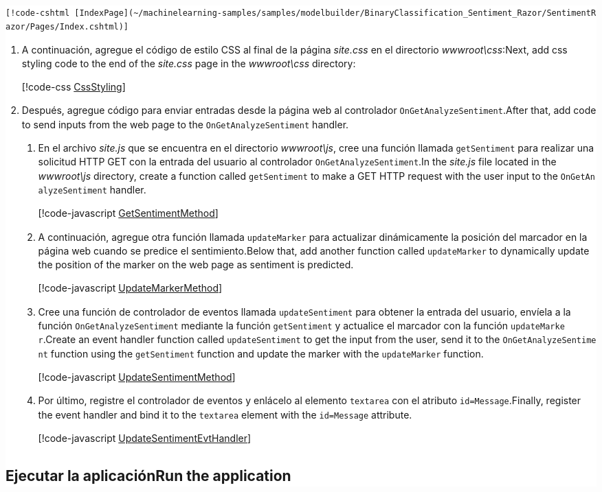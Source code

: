     [!code-cshtml [IndexPage](~/machinelearning-samples/samples/modelbuilder/BinaryClassification_Sentiment_Razor/SentimentRazor/Pages/Index.cshtml)]

1. <span data-ttu-id="a6c22-225">A continuación, agregue el código de estilo CSS al final de la página *site.css* en el directorio *wwwroot\css*:</span><span class="sxs-lookup"><span data-stu-id="a6c22-225">Next, add css styling code to the end of the *site.css* page in the *wwwroot\css* directory:</span></span>

    [!code-css [CssStyling](~/machinelearning-samples/samples/modelbuilder/BinaryClassification_Sentiment_Razor/SentimentRazor/wwwroot/css/site.css#L61-L105)]

1. <span data-ttu-id="a6c22-226">Después, agregue código para enviar entradas desde la página web al controlador `OnGetAnalyzeSentiment`.</span><span class="sxs-lookup"><span data-stu-id="a6c22-226">After that, add code to send inputs from the web page to the `OnGetAnalyzeSentiment` handler.</span></span>

    1. <span data-ttu-id="a6c22-227">En el archivo *site.js* que se encuentra en el directorio *wwwroot\js*, cree una función llamada `getSentiment` para realizar una solicitud HTTP GET con la entrada del usuario al controlador `OnGetAnalyzeSentiment`.</span><span class="sxs-lookup"><span data-stu-id="a6c22-227">In the *site.js* file located in the *wwwroot\js* directory, create a function called `getSentiment` to make a GET HTTP request with the user input to the `OnGetAnalyzeSentiment` handler.</span></span>

        [!code-javascript [GetSentimentMethod](~/machinelearning-samples/samples/modelbuilder/BinaryClassification_Sentiment_Razor/SentimentRazor/wwwroot/js/site.js#L5-L10)]

    1. <span data-ttu-id="a6c22-228">A continuación, agregue otra función llamada `updateMarker` para actualizar dinámicamente la posición del marcador en la página web cuando se predice el sentimiento.</span><span class="sxs-lookup"><span data-stu-id="a6c22-228">Below that, add another function called `updateMarker` to dynamically update the position of the marker on the web page as sentiment is predicted.</span></span>

        [!code-javascript [UpdateMarkerMethod](~/machinelearning-samples/samples/modelbuilder/BinaryClassification_Sentiment_Razor/SentimentRazor/wwwroot/js/site.js#L12-L15)]

    1. <span data-ttu-id="a6c22-229">Cree una función de controlador de eventos llamada `updateSentiment` para obtener la entrada del usuario, envíela a la función `OnGetAnalyzeSentiment` mediante la función `getSentiment` y actualice el marcador con la función `updateMarker`.</span><span class="sxs-lookup"><span data-stu-id="a6c22-229">Create an event handler function called `updateSentiment` to get the input from the user, send it to the `OnGetAnalyzeSentiment` function using the `getSentiment` function and update the marker with the `updateMarker` function.</span></span>

        [!code-javascript [UpdateSentimentMethod](~/machinelearning-samples/samples/modelbuilder/BinaryClassification_Sentiment_Razor/SentimentRazor/wwwroot/js/site.js#L17-L34)]

    1. <span data-ttu-id="a6c22-230">Por último, registre el controlador de eventos y enlácelo al elemento `textarea` con el atributo `id=Message`.</span><span class="sxs-lookup"><span data-stu-id="a6c22-230">Finally, register the event handler and bind it to the `textarea` element with the `id=Message` attribute.</span></span>

        [!code-javascript [UpdateSentimentEvtHandler](~/machinelearning-samples/samples/modelbuilder/BinaryClassification_Sentiment_Razor/SentimentRazor/wwwroot/js/site.js#L36)]

## <a name="run-the-application"></a><span data-ttu-id="a6c22-231">Ejecutar la aplicación</span><span class="sxs-lookup"><span data-stu-id="a6c22-231">Run the application</span></span>
